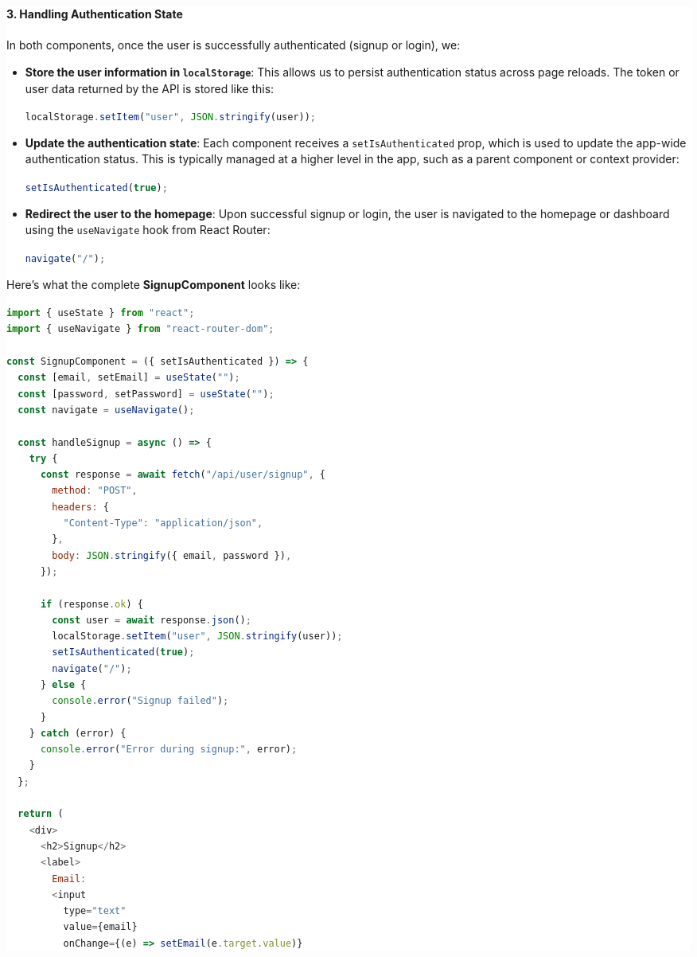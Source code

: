 #### 3. Handling Authentication State

In both components, once the user is successfully authenticated (signup or login), we:
- **Store the user information in `localStorage`**: This allows us to persist authentication status across page reloads. The token or user data returned by the API is stored like this:

  ```js
  localStorage.setItem("user", JSON.stringify(user));
  ```

- **Update the authentication state**: Each component receives a `setIsAuthenticated` prop, which is used to update the app-wide authentication status. This is typically managed at a higher level in the app, such as a parent component or context provider:

  ```js
  setIsAuthenticated(true);
  ```

- **Redirect the user to the homepage**: Upon successful signup or login, the user is navigated to the homepage or dashboard using the `useNavigate` hook from React Router:

  ```js
  navigate("/");
  ```

Here’s what the complete **SignupComponent** looks like:

```js
import { useState } from "react";
import { useNavigate } from "react-router-dom";

const SignupComponent = ({ setIsAuthenticated }) => {
  const [email, setEmail] = useState("");
  const [password, setPassword] = useState("");
  const navigate = useNavigate();

  const handleSignup = async () => {
    try {
      const response = await fetch("/api/user/signup", {
        method: "POST",
        headers: {
          "Content-Type": "application/json",
        },
        body: JSON.stringify({ email, password }),
      });

      if (response.ok) {
        const user = await response.json();
        localStorage.setItem("user", JSON.stringify(user));
        setIsAuthenticated(true);
        navigate("/");
      } else {
        console.error("Signup failed");
      }
    } catch (error) {
      console.error("Error during signup:", error);
    }
  };

  return (
    <div>
      <h2>Signup</h2>
      <label>
        Email:
        <input
          type="text"
          value={email}
          onChange={(e) => setEmail(e.target.value)}
```